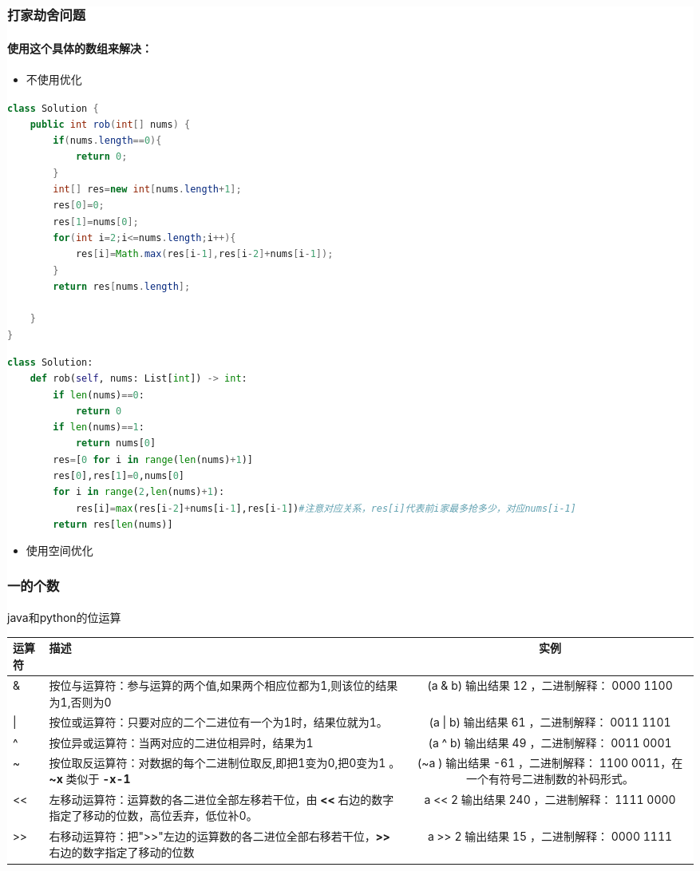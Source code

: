 ### 打家劫舍问题



#### 使用这个具体的数组来解决：

- 不使用优化

```java
class Solution {
    public int rob(int[] nums) {
        if(nums.length==0){
            return 0;
        }
        int[] res=new int[nums.length+1];
        res[0]=0;
        res[1]=nums[0];
        for(int i=2;i<=nums.length;i++){
            res[i]=Math.max(res[i-1],res[i-2]+nums[i-1]);
        }
        return res[nums.length];

    }
}
```

```python
class Solution:
    def rob(self, nums: List[int]) -> int:
        if len(nums)==0:
            return 0
        if len(nums)==1:
            return nums[0]
        res=[0 for i in range(len(nums)+1)]
        res[0],res[1]=0,nums[0]
        for i in range(2,len(nums)+1):
            res[i]=max(res[i-2]+nums[i-1],res[i-1])#注意对应关系，res[i]代表前i家最多抢多少，对应nums[i-1]
        return res[len(nums)]
```




- 使用空间优化





### 一的个数

java和python的位运算

| 运算符 | 描述                                                         |                             实例                             |
| :----- | :----------------------------------------------------------- | :----------------------------------------------------------: |
| &      | 按位与运算符：参与运算的两个值,如果两个相应位都为1,则该位的结果为1,否则为0 |         (a & b) 输出结果 12 ，二进制解释： 0000 1100         |
| \|     | 按位或运算符：只要对应的二个二进位有一个为1时，结果位就为1。 |        (a \| b) 输出结果 61 ，二进制解释： 0011 1101         |
| ^      | 按位异或运算符：当两对应的二进位相异时，结果为1              |         (a ^ b) 输出结果 49 ，二进制解释： 0011 0001         |
| ~      | 按位取反运算符：对数据的每个二进制位取反,即把1变为0,把0变为1 。**~x** 类似于 **-x-1** | (~a ) 输出结果 -61 ，二进制解释： 1100 0011，在一个有符号二进制数的补码形式。 |
| <<     | 左移动运算符：运算数的各二进位全部左移若干位，由 **<<** 右边的数字指定了移动的位数，高位丢弃，低位补0。 |         a << 2 输出结果 240 ，二进制解释： 1111 0000         |
| >>     | 右移动运算符：把">>"左边的运算数的各二进位全部右移若干位，**>>** 右边的数字指定了移动的位数 |         a >> 2 输出结果 15 ，二进制解释： 0000 1111          |
